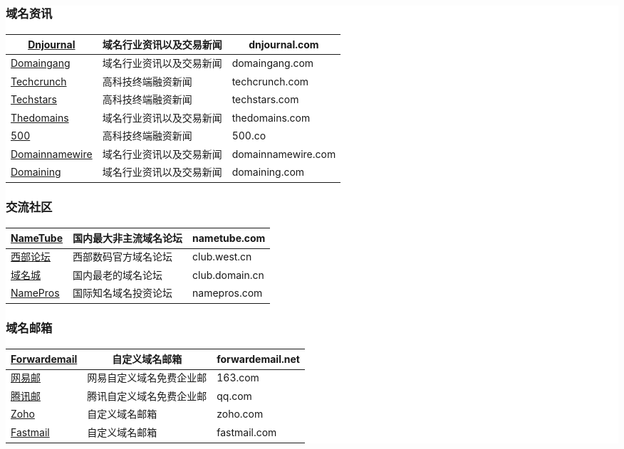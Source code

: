 ### 域名资讯

| [Dnjournal](https://www.dnjournal.com/domainsales.htm) | 域名行业资讯以及交易新闻 | dnjournal.com      |
| ------------------------------------------------------ | ------------------------ | ------------------ |
| [Domaingang](https://domaingang.com/)                  | 域名行业资讯以及交易新闻 | domaingang.com     |
| [Techcrunch](http://techcrunch.com/)                   | 高科技终端融资新闻       | techcrunch.com     |
| [Techstars](http://techstars.com/)                     | 高科技终端融资新闻       | techstars.com      |
| [Thedomains](http://thedomains.com/)                   | 域名行业资讯以及交易新闻 | thedomains.com     |
| [500](http://500.co/)                                  | 高科技终端融资新闻       | 500.co             |
| [Domainnamewire](http://domainnamewire.com/)           | 域名行业资讯以及交易新闻 | domainnamewire.com |
| [Domaining](http://domaining.com/)                     | 域名行业资讯以及交易新闻 | domaining.com      |

### 交流社区
| [NameTube](http://nametube.com/) | 国内最大非主流域名论坛 | nametube.com   |
| -------------------------------- | ---------------------- | -------------- |
| [西部论坛](http://club.west.cn/) | 西部数码官方域名论坛   | club.west.cn   |
| [域名城](http://club.domain.cn/) | 国内最老的域名论坛     | club.domain.cn |
| [NamePros](http://namepros.com/) | 国际知名域名投资论坛   | namepros.com   |
### 域名邮箱
| [Forwardemail](http://forwardemail.net/)                     | 自定义域名邮箱           | forwardemail.net |
| ------------------------------------------------------------ | ------------------------ | ---------------- |
| [网易邮](http://ym.163.com/)                                 | 网易自定义域名免费企业邮 | 163.com          |
| [腾讯邮](https://exmail.qq.com/qy_mng_logic/register?refer=index&version=free) | 腾讯自定义域名免费企业邮 | qq.com           |
| [Zoho](http://zoho.com/)                                     | 自定义域名邮箱           | zoho.com         |
| [Fastmail](http://fastmail.com/)                             | 自定义域名邮箱           | fastmail.com     |
